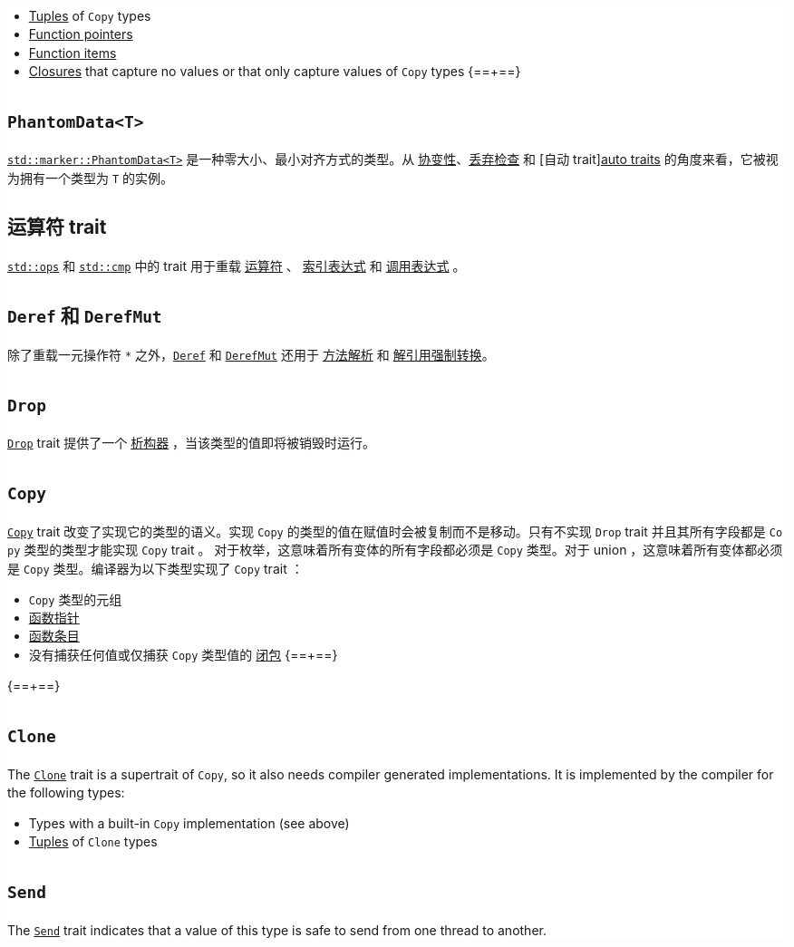 * [Tuples] of `Copy` types
* [Function pointers]
* [Function items]
* [Closures] that capture no values or that only capture values of `Copy` types
{==+==}
## `PhantomData<T>`

[`std::marker::PhantomData<T>`] 是一种零大小、最小对齐方式的类型。从 [协变性][variance]、[丢弃检查][drop check] 和 [自动 trait][auto traits](#auto-traits) 的角度来看，它被视为拥有一个类型为 `T` 的实例。

## 运算符 trait

[`std::ops`] 和 [`std::cmp`] 中的 trait 用于重载 [运算符][operators] 、 [索引表达式][indexing expressions] 和 [调用表达式][call expressions] 。

## `Deref` 和 `DerefMut`

除了重载一元操作符 `*` 之外，[`Deref`] 和 [`DerefMut`] 还用于 [方法解析][method resolution] 和 [解引用强制转换][deref coercions]。

## `Drop`

[`Drop`] trait 提供了一个 [析构器][destructor] ，当该类型的值即将被销毁时运行。

## `Copy`

[`Copy`] trait 改变了实现它的类型的语义。实现 `Copy` 的类型的值在赋值时会被复制而不是移动。只有不实现 `Drop` trait 并且其所有字段都是 `Copy` 类型的类型才能实现 `Copy` trait 。
对于枚举，这意味着所有变体的所有字段都必须是 `Copy` 类型。对于 union ，这意味着所有变体都必须是 `Copy` 类型。编译器为以下类型实现了 `Copy` trait ：

* `Copy` 类型的元组
* [函数指针][Function pointers]
* [函数条目][Function items]
* 没有捕获任何值或仅捕获 `Copy` 类型值的 [闭包][Closures]
{==+==}


{==+==}
## `Clone`

The [`Clone`] trait is a supertrait of `Copy`, so it also needs compiler
generated implementations. It is implemented by the compiler for the following
types:

* Types with a built-in `Copy` implementation (see above)
* [Tuples] of `Clone` types

## `Send`

The [`Send`] trait indicates that a value of this type is safe to send from one
thread to another.


[`Arc<Self>`]: ../std/sync/struct.Arc.html
[`Box<T>`]: ../std/boxed/struct.Box.html
[`Clone`]: ../std/clone/trait.Clone.html
[`Copy`]: ../std/marker/trait.Copy.html
[`Deref`]: ../std/ops/trait.Deref.html
[`DerefMut`]: ../std/ops/trait.DerefMut.html
[`Drop`]: ../std/ops/trait.Drop.html
[`Pin<P>`]: ../std/pin/struct.Pin.html
[`Rc<Self>`]: ../std/rc/struct.Rc.html
[`RefUnwindSafe`]: ../std/panic/trait.RefUnwindSafe.html
[`Send`]: ../std/marker/trait.Send.html
[`Sized`]: ../std/marker/trait.Sized.html
[`std::cell::UnsafeCell<T>`]: ../std/cell/struct.UnsafeCell.html
[`std::cmp`]: ../std/cmp/index.html
[`std::marker::PhantomData<T>`]: ../std/marker/struct.PhantomData.html
[`std::ops`]: ../std/ops/index.html
[`Termination`]: ../std/process/trait.Termination.html
[`UnwindSafe`]: ../std/panic/trait.UnwindSafe.html
[`Sync`]: ../std/marker/trait.Sync.html
[`Unpin`]: ../std/marker/trait.Unpin.html
[Arrays]: types/array.md
[associated types]: items/associated-items.md#associated-types
[call expressions]: expressions/call-expr.md
[deref coercions]: type-coercions.md#coercion-types
[dereference operator]: expressions/operator-expr.md#the-dereference-operator
[destructor]: destructors.md
[drop check]: ../nomicon/dropck.html
[dynamically sized type]: dynamically-sized-types.md
[Function pointers]: types/function-pointer.md
[Function items]: types/function-item.md
[implementation items]: items/implementations.md
[indexing expressions]: expressions/array-expr.md#array-and-slice-indexing-expressions
[interior mutability]: interior-mutability.md
[main function]: crates-and-source-files.md#main-functions
[Methods]: items/associated-items.md#associated-functions-and-methods
[method resolution]: expressions/method-call-expr.md
[operators]: expressions/operator-expr.md
[orphan rules]: items/implementations.md#trait-implementation-coherence
[`static` items]: items/static-items.md
[test functions]: attributes/testing.md#the-test-attribute
[the standard library]: ../std/index.html
[trait object]: types/trait-object.md
[Tuples]: types/tuple.md
[Type parameters]: types/parameters.md
[variance]: subtyping.md#variance
[Closures]: types/closure.md